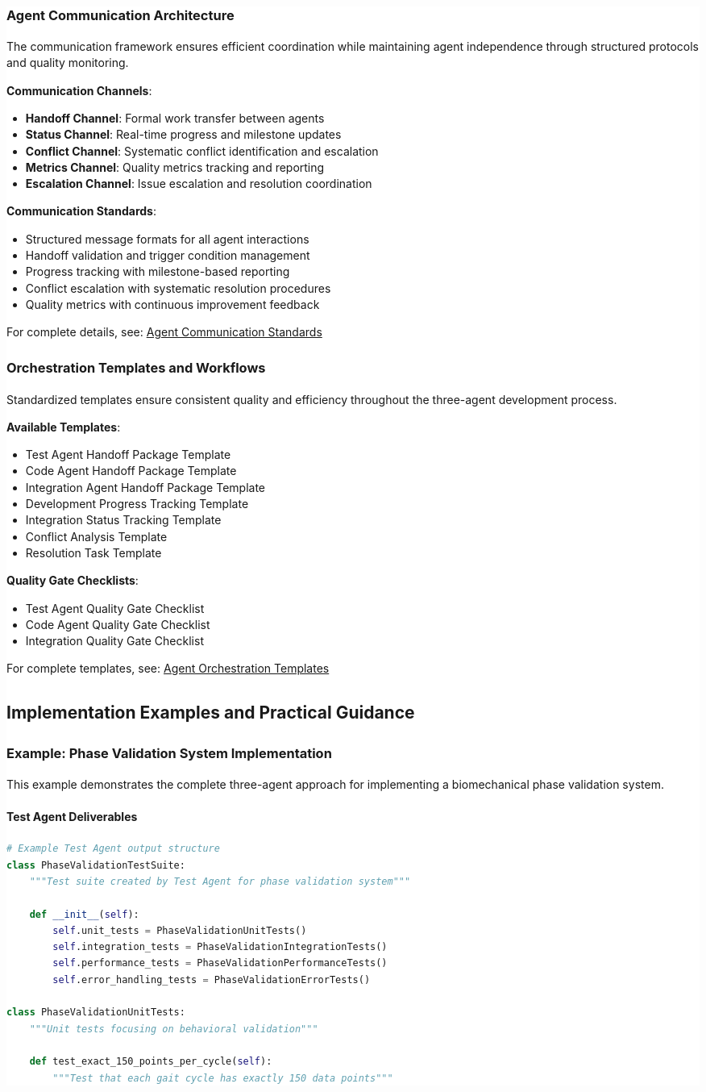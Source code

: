 ### Agent Communication Architecture

The communication framework ensures efficient coordination while maintaining agent independence through structured protocols and quality monitoring.

**Communication Channels**:
- **Handoff Channel**: Formal work transfer between agents
- **Status Channel**: Real-time progress and milestone updates
- **Conflict Channel**: Systematic conflict identification and escalation
- **Metrics Channel**: Quality metrics tracking and reporting
- **Escalation Channel**: Issue escalation and resolution coordination

**Communication Standards**:
- Structured message formats for all agent interactions
- Handoff validation and trigger condition management
- Progress tracking with milestone-based reporting
- Conflict escalation with systematic resolution procedures
- Quality metrics with continuous improvement feedback

For complete details, see: [Agent Communication Standards](AGENT_COMMUNICATION_STANDARDS.md)

### Orchestration Templates and Workflows

Standardized templates ensure consistent quality and efficiency throughout the three-agent development process.

**Available Templates**:
- Test Agent Handoff Package Template
- Code Agent Handoff Package Template
- Integration Agent Handoff Package Template
- Development Progress Tracking Template
- Integration Status Tracking Template
- Conflict Analysis Template
- Resolution Task Template

**Quality Gate Checklists**:
- Test Agent Quality Gate Checklist
- Code Agent Quality Gate Checklist
- Integration Quality Gate Checklist

For complete templates, see: [Agent Orchestration Templates](AGENT_ORCHESTRATION_TEMPLATES.md)

## Implementation Examples and Practical Guidance

### Example: Phase Validation System Implementation

This example demonstrates the complete three-agent approach for implementing a biomechanical phase validation system.

#### Test Agent Deliverables
```python
# Example Test Agent output structure
class PhaseValidationTestSuite:
    """Test suite created by Test Agent for phase validation system"""
    
    def __init__(self):
        self.unit_tests = PhaseValidationUnitTests()
        self.integration_tests = PhaseValidationIntegrationTests()
        self.performance_tests = PhaseValidationPerformanceTests()
        self.error_handling_tests = PhaseValidationErrorTests()
        
class PhaseValidationUnitTests:
    """Unit tests focusing on behavioral validation"""
    
    def test_exact_150_points_per_cycle(self):
        """Test that each gait cycle has exactly 150 data points"""
```
